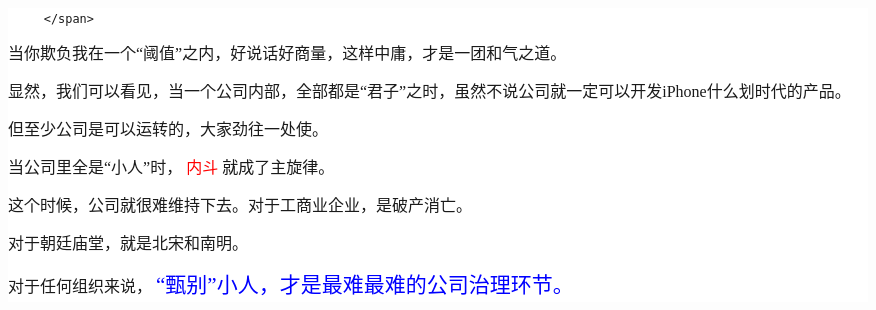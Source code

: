          </span>
</p>
<p style="white-space: normal;line-height: 24px;">
<span style="font-size: 16px;line-height: 24px;font-family: 楷体_GB2312;">
          当你欺负我在一个“阈值”之内，好说话好商量，这样中庸，才是一团和气之道。
         </span>
</p>
<p style="white-space: normal;line-height: 24px;">
<span style="font-size: 16px;line-height: 24px;font-family: 楷体_GB2312;">
</span>
</p>
<p style="white-space: normal;line-height: 24px;">
<span style="font-size: 16px;line-height: 24px;font-family: 楷体_GB2312;">
</span>
</p>
<p style="white-space: normal;line-height: 24px;">
<span style="font-size: 16px;line-height: 24px;font-family: 楷体_GB2312;">
          显然，我们可以看见，当一个公司内部，全部都是“君子”之时，虽然不说公司就一定可以开发iPhone什么划时代的产品。
         </span>
</p>
<p style="white-space: normal;line-height: 24px;">
<span style="font-size: 16px;line-height: 24px;font-family: 楷体_GB2312;">
          但至少公司是可以运转的，大家劲往一处使。
         </span>
</p>
<p style="white-space: normal;line-height: 24px;">
<span style="font-size: 16px;line-height: 24px;font-family: 楷体_GB2312;">
</span>
</p>
<p style="white-space: normal;line-height: 24px;">
<span style="font-size: 16px;line-height: 24px;font-family: 楷体_GB2312;">
          当公司里全是“小人”时，
          <span style="color: red;">
           内斗
          </span>
          就成了主旋律。
         </span>
</p>
<p style="white-space: normal;line-height: 24px;">
<span style="font-size: 16px;line-height: 24px;font-family: 楷体_GB2312;">
          这个时候，公司就很难维持下去。对于工商业企业，是破产消亡。
         </span>
</p>
<p style="white-space: normal;line-height: 24px;">
<span style="font-size: 16px;line-height: 24px;font-family: 楷体_GB2312;">
          对于朝廷庙堂，就是北宋和南明。
         </span>
</p>
<p style="white-space: normal;line-height: 24px;">
<span style="font-size: 16px;line-height: 24px;font-family: 楷体_GB2312;">
</span>
</p>
<p style="white-space: normal;line-height: 24px;">
<span style="font-size: 16px;line-height: 24px;font-family: 楷体_GB2312;">
</span>
</p>
<p style="white-space: normal;line-height: 24px;">
<span style="font-size: 16px;line-height: 24px;font-family: 楷体_GB2312;">
          对于任何组织来说，
         </span>
<span style="font-size: 21px;line-height: 31.5px;font-family: 楷体_GB2312;color: blue;">
          “甄别”小人，才是最难最难的公司治理环节。
         </span>
</p>